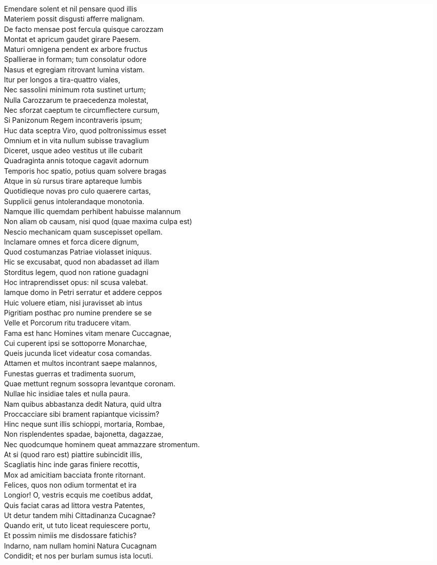 Emendare solent et nil pensare quod illis  
Materiem possit disgusti afferre malignam.  
De facto mensae post fercula quisque carozzam  
Montat et apricum gaudet girare Paesem.  
Maturi omnigena pendent ex arbore fructus  
Spallierae in formam; tum consolatur odore  
Nasus et egregiam ritrovant lumina vistam.  
Itur per longos a tira-quattro viales,  
Nec sassolini minimum rota sustinet urtum;  
Nulla Carozzarum te praecedenza molestat,  
Nec sforzat caeptum te circumflectere cursum,  
Si Panizonum Regem incontraveris ipsum;  
Huc data sceptra Viro, quod poltronissimus esset  
Omnium et in vita nullum subisse travaglium  
Diceret, usque adeo vestitus ut ille cubarit  
Quadraginta annis totoque cagavit adornum  
Temporis hoc spatio, potius quam solvere bragas  
Atque in sù rursus tirare aptareque lumbis  
Quotidieque novas pro culo quaerere cartas,  
Supplicii genus intolerandaque monotonìa.  
Namque illic quemdam perhibent habuisse malannum  
Non aliam ob causam, nisi quod (quae maxima culpa est)  
Nescio mechanicam quam suscepisset opellam.  
Inclamare omnes et forca dicere dignum,  
Quod costumanzas Patriae violasset iniquus.  
Hic se excusabat, quod non abadasset ad illam  
Storditus legem, quod non ratione guadagni  
Hoc intraprendisset opus: nil scusa valebat.  
Iamque domo in Petri serratur et addere ceppos  
Huic voluere etiam, nisi juravisset ab intus  
Pigritiam posthac pro numine prendere se se  
Velle et Porcorum ritu traducere vitam.  
Fama est hanc Homines vitam menare Cuccagnae,  
Cui cuperent ipsi se sottoporre Monarchae,  
Queis jucunda licet videatur cosa comandas.  
Attamen et multos incontrant saepe malannos,  
Funestas guerras et tradimenta suorum,  
Quae mettunt regnum sossopra levantque coronam.  
Nullae hìc insidiae tales et nulla paura.  
Nam quibus abbastanza dedit Natura, quid ultra  
Proccacciare sibi brament rapiantque vicissim?  
Hinc neque sunt illis schioppi, mortaria, Rombae,  
Non risplendentes spadae, bajonetta, dagazzae,  
Nec quodcumque hominem queat ammazzare stromentum.  
At si (quod raro est) piattire subincidit illis,  
Scagliatis hinc inde garas finiere recottis,  
Mox ad amicitiam bacciata fronte ritornant.  
Felices, quos non odium tormentat et ira  
Longior! O, vestris ecquis me coetibus addat,  
Quis faciat caras ad littora vestra Patentes,  
Ut detur tandem mihi Cittadinanza Cucagnae?  
Quando erit, ut tuto liceat requiescere portu,  
Et possim nimiis me disdossare fatichis?  
Indarno, nam nullam homini Natura Cucagnam  
Condidit; et nos per burlam sumus ista locuti.  


